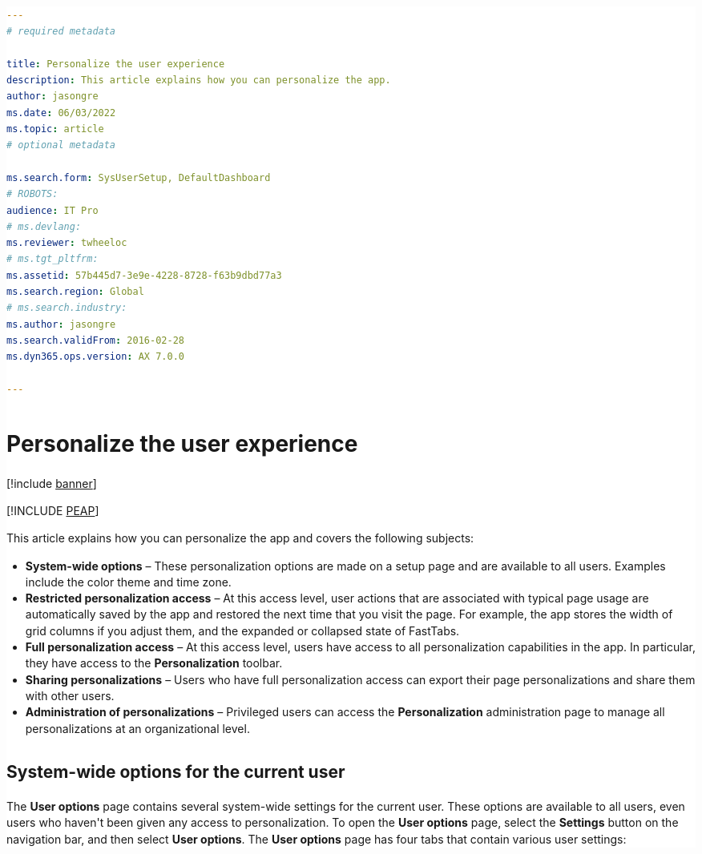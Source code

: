 ```yaml
---
# required metadata

title: Personalize the user experience
description: This article explains how you can personalize the app.
author: jasongre
ms.date: 06/03/2022
ms.topic: article
# optional metadata

ms.search.form: SysUserSetup, DefaultDashboard
# ROBOTS: 
audience: IT Pro
# ms.devlang: 
ms.reviewer: twheeloc
# ms.tgt_pltfrm: 
ms.assetid: 57b445d7-3e9e-4228-8728-f63b9dbd77a3
ms.search.region: Global
# ms.search.industry: 
ms.author: jasongre
ms.search.validFrom: 2016-02-28
ms.dyn365.ops.version: AX 7.0.0

---
```


# Personalize the user experience

[!include [banner](../../../finance/includes/banner.md)]

[!INCLUDE [PEAP](../../../includes/peap-3.md)]

This article explains how you can personalize the app and covers the following subjects: 

- **System-wide options** – These personalization options are made on a setup page and are available to all users. Examples include the color theme and time zone. 
- **Restricted personalization access** – At this access level, user actions that are associated with typical page usage are automatically saved by the app and restored the next time that you visit the page. For example, the app stores the width of grid columns if you adjust them, and the expanded or collapsed state of FastTabs. 
- **Full personalization access** – At this access level, users have access to all personalization capabilities in the app. In particular, they have access to the **Personalization** toolbar. 
- **Sharing personalizations** – Users who have full personalization access can export their page personalizations and share them with other users.
- **Administration of personalizations** – Privileged users can access the **Personalization** administration page to manage all personalizations at an organizational level. 

## System-wide options for the current user

The **User options** page contains several system-wide settings for the current user. These options are available to all users, even users who haven't been given any access to personalization. To open the **User options** page, select the **Settings** button on the navigation bar, and then select **User options**. The **User options** page has four tabs that contain various user settings:
